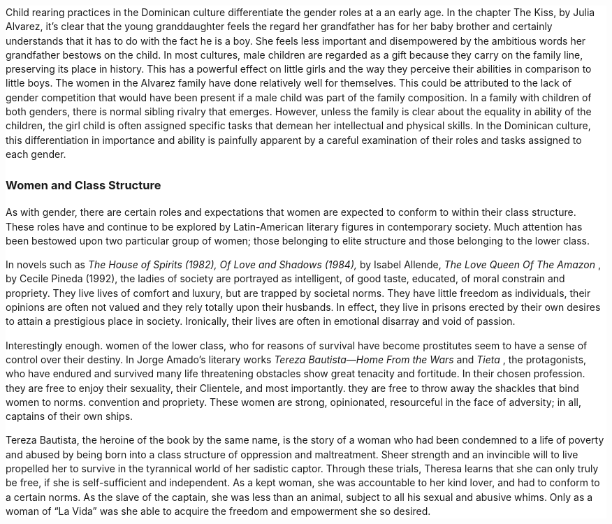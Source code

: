 Child rearing practices in the Dominican culture differentiate the gender roles at a an early age. In the chapter The Kiss, by Julia Alvarez, it’s clear that the young granddaughter feels the regard her grandfather has for her baby brother and certainly understands that it has to do with the fact he is a boy. She feels less important and disempowered by the ambitious words her grandfather bestows on the child. In most cultures, male children are regarded as a gift because they carry on the family line, preserving its place in history. This has a powerful effect on little girls and the way they perceive their abilities in comparison to little boys. The women in the Alvarez family have done relatively well for themselves. This could be attributed to the lack of gender competition that would have been present if a male child was part of the family composition. In a family with children of both genders, there is normal sibling rivalry that emerges. However, unless the family is clear about the equality in ability of the children, the girl child is often assigned specific tasks that demean her intellectual and physical skills. In the Dominican culture, this differentiation in importance and ability is painfully apparent by a careful examination of their roles and tasks assigned to each gender.
</p>
<h3>
Women and Class Structure
</h3>
As with gender, there are certain roles and expectations that women are expected to conform to within their class structure. These roles have and continue to be explored by Latin-American literary figures in contemporary society. Much attention has been bestowed upon two particular group of women; those belonging to elite structure and those belonging to the lower class.
<p>
In novels such as
<i>
The House of Spirits (1982), Of Love and Shadows (1984),
</i>
by Isabel Allende,
<i>
The Love Queen Of The Amazon
</i>
, by Cecile Pineda (1992), the ladies of society are portrayed as intelligent, of good taste, educated, of moral constrain and propriety. They live lives of comfort and luxury, but are trapped by societal norms. They have little freedom as individuals, their opinions are often not valued and they rely totally upon their husbands. In effect, they live in prisons erected by their own desires to attain a prestigious place in society. Ironically, their lives are often in emotional disarray and void of passion.
</p>
<p>
Interestingly enough. women of the lower class, who for reasons of survival have become prostitutes seem to have a sense of control over their destiny. In Jorge Amado’s literary works
<i>
Tereza Bautista—Home From the Wars
</i>
and
<i>
Tieta
</i>
, the protagonists, who have endured and survived many life threatening obstacles show great tenacity and fortitude. In their chosen profession. they are free to enjoy their sexuality, their Clientele, and most importantly. they are free to throw away the shackles that bind women to norms. convention and propriety. These women are strong, opinionated, resourceful in the face of adversity; in all, captains of their own ships.
</p>
<p>
Tereza Bautista, the heroine of the book by the same name, is the story of a woman who had been condemned to a life of poverty and abused by being born into a class structure of oppression and maltreatment. Sheer strength and an invincible will to live propelled her to survive in the tyrannical world of her sadistic captor. Through these trials, Theresa learns that she can only truly be free, if she is self-sufficient and independent. As a kept woman, she was accountable to her kind lover, and had to conform to a certain norms. As the slave of the captain, she was less than an animal, subject to all his sexual and abusive whims. Only as a woman of “La Vida” was she able to acquire the freedom and empowerment she so desired.
</p>